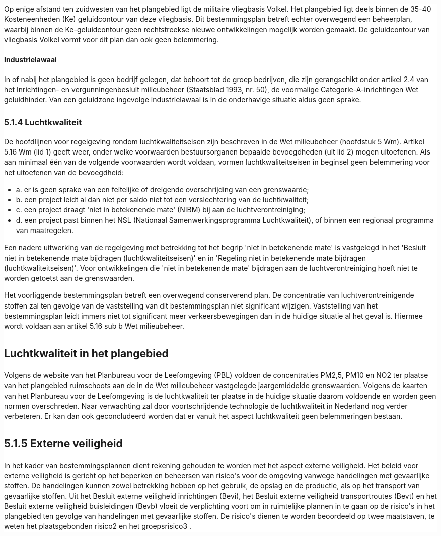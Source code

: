Op enige afstand ten zuidwesten van het plangebied ligt de militaire vliegbasis Volkel. Het plangebied ligt deels binnen de 35-40 Kosteneenheden (Ke) geluidcontour van deze vliegbasis. Dit bestemmingsplan betreft echter overwegend een beheerplan, waarbij binnen de Ke-geluidcontour geen rechtstreekse nieuwe ontwikkelingen mogelijk worden gemaakt. De geluidcontour van vliegbasis Volkel vormt voor dit plan dan ook geen belemmering.

#### **Industrielawaai**

In of nabij het plangebied is geen bedrijf gelegen, dat behoort tot de groep bedrijven, die zijn gerangschikt onder artikel 2.4 van het Inrichtingen- en vergunningenbesluit milieubeheer (Staatsblad 1993, nr. 50), de voormalige Categorie-A-inrichtingen Wet geluidhinder. Van een geluidzone ingevolge industrielawaai is in de onderhavige situatie aldus geen sprake.

### **5.1.4 Luchtkwaliteit**

De hoofdlijnen voor regelgeving rondom luchtkwaliteitseisen zijn beschreven in de Wet milieubeheer (hoofdstuk 5 Wm). Artikel 5.16 Wm (lid 1) geeft weer, onder welke voorwaarden bestuursorganen bepaalde bevoegdheden (uit lid 2) mogen uitoefenen. Als aan minimaal één van de volgende voorwaarden wordt voldaan, vormen luchtkwaliteitseisen in beginsel geen belemmering voor het uitoefenen van de bevoegdheid:

- a. er is geen sprake van een feitelijke of dreigende overschrijding van een grenswaarde;
- b. een project leidt al dan niet per saldo niet tot een verslechtering van de luchtkwaliteit;
- c. een project draagt 'niet in betekenende mate' (NIBM) bij aan de luchtverontreiniging;
- d. een project past binnen het NSL (Nationaal Samenwerkingsprogramma Luchtkwaliteit), of binnen een regionaal programma van maatregelen.

Een nadere uitwerking van de regelgeving met betrekking tot het begrip 'niet in betekenende mate' is vastgelegd in het 'Besluit niet in betekenende mate bijdragen (luchtkwaliteitseisen)' en in 'Regeling niet in betekenende mate bijdragen (luchtkwaliteitseisen)'. Voor ontwikkelingen die 'niet in betekenende mate' bijdragen aan de luchtverontreiniging hoeft niet te worden getoetst aan de grenswaarden.

Het voorliggende bestemmingsplan betreft een overwegend conserverend plan. De concentratie van luchtverontreinigende stoffen zal ten gevolge van de vaststelling van dit bestemmingsplan niet significant wijzigen. Vaststelling van het bestemmingsplan leidt immers niet tot significant meer verkeersbewegingen dan in de huidige situatie al het geval is. Hiermee wordt voldaan aan artikel 5.16 sub b Wet milieubeheer.

## Luchtkwaliteit in het plangebied

Volgens de website van het Planbureau voor de Leefomgeving (PBL) voldoen de concentraties PM2,5, PM10 en NO2 ter plaatse van het plangebied ruimschoots aan de in de Wet milieubeheer vastgelegde jaargemiddelde grenswaarden. Volgens de kaarten van het Planbureau voor de Leefomgeving is de luchtkwaliteit ter plaatse in de huidige situatie daarom voldoende en worden geen normen overschreden. Naar verwachting zal door voortschrijdende technologie de luchtkwaliteit in Nederland nog verder verbeteren. Er kan dan ook geconcludeerd worden dat er vanuit het aspect luchtkwaliteit geen belemmeringen bestaan.

## **5.1.5 Externe veiligheid**

In het kader van bestemmingsplannen dient rekening gehouden te worden met het aspect externe veiligheid. Het beleid voor externe veiligheid is gericht op het beperken en beheersen van risico's voor de omgeving vanwege handelingen met gevaarlijke stoffen. De handelingen kunnen zowel betrekking hebben op het gebruik, de opslag en de productie, als op het transport van gevaarlijke stoffen. Uit het Besluit externe veiligheid inrichtingen (Bevi), het Besluit externe veiligheid transportroutes (Bevt) en het Besluit externe veiligheid buisleidingen (Bevb) vloeit de verplichting voort om in ruimtelijke plannen in te gaan op de risico's in het plangebied ten gevolge van handelingen met gevaarlijke stoffen. De risico's dienen te worden beoordeeld op twee maatstaven, te weten het plaatsgebonden risico2 en het groepsrisico3 .
